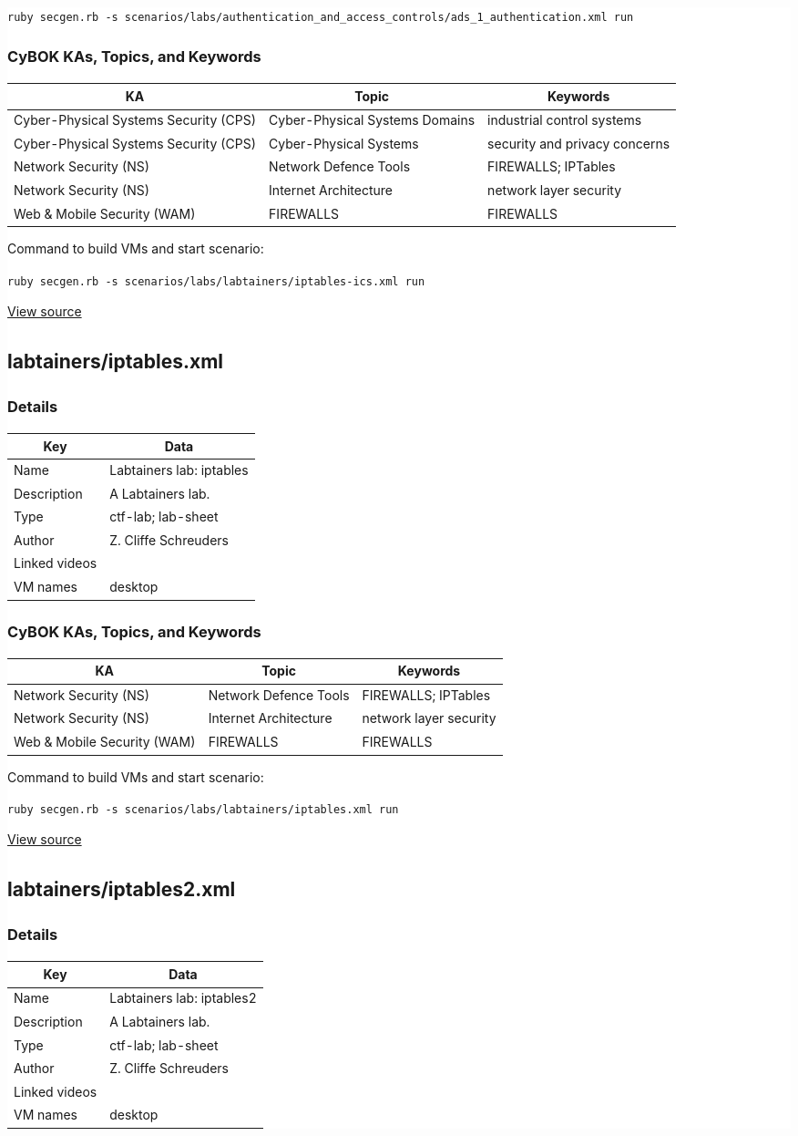 ```ruby secgen.rb -s scenarios/labs/authentication_and_access_controls/ads_1_authentication.xml run```

  ### CyBOK KAs, Topics, and Keywords
| KA | Topic | Keywords
| --- | --- | --- |
| Cyber-Physical Systems Security (CPS) | Cyber-Physical Systems Domains | industrial control systems |
| Cyber-Physical Systems Security (CPS) | Cyber-Physical Systems | security and privacy concerns |
| Network Security (NS) | Network Defence Tools | FIREWALLS; IPTables |
| Network Security (NS) | Internet Architecture | network layer security |
| Web &amp; Mobile Security (WAM) | FIREWALLS | FIREWALLS |


Command to build VMs and start scenario:

```ruby secgen.rb -s scenarios/labs/labtainers/iptables-ics.xml run```

[View source](scenarios/labs/labtainers/iptables-ics.xml)


  ## labtainers/iptables.xml

  ### Details

| Key | Data |
| --- | --- |
|Name | Labtainers lab: iptables |
|Description | A Labtainers lab.|
|Type | ctf-lab; lab-sheet |
|Author | Z. Cliffe Schreuders |
|Linked videos| |
|VM names|  desktop |



  ### CyBOK KAs, Topics, and Keywords
| KA | Topic | Keywords
| --- | --- | --- |
| Network Security (NS) | Network Defence Tools | FIREWALLS; IPTables |
| Network Security (NS) | Internet Architecture | network layer security |
| Web &amp; Mobile Security (WAM) | FIREWALLS | FIREWALLS |


Command to build VMs and start scenario:

```ruby secgen.rb -s scenarios/labs/labtainers/iptables.xml run```

[View source](scenarios/labs/labtainers/iptables.xml)


  ## labtainers/iptables2.xml

  ### Details

| Key | Data |
| --- | --- |
|Name | Labtainers lab: iptables2 |
|Description | A Labtainers lab.|
|Type | ctf-lab; lab-sheet |
|Author | Z. Cliffe Schreuders |
|Linked videos| |
|VM names|  desktop |


```